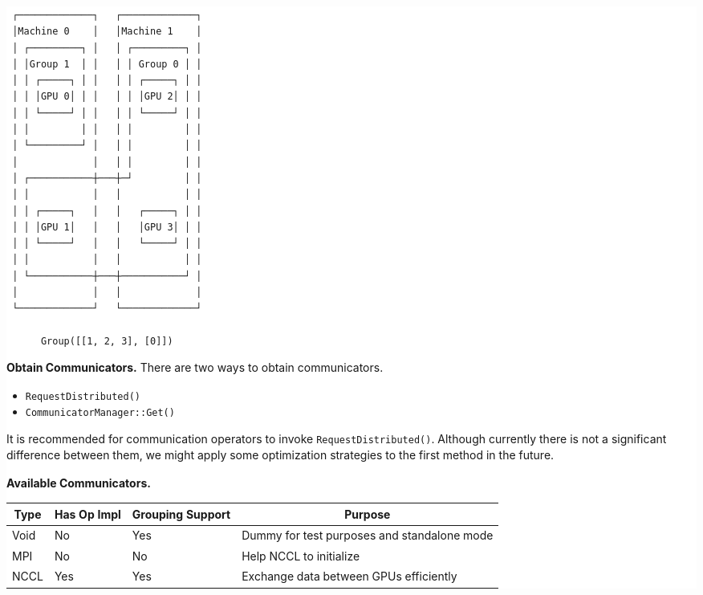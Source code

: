 ```
 ┌─────────────┐   ┌─────────────┐
 │Machine 0    │   │Machine 1    │
 │ ┌─────────┐ │   │ ┌─────────┐ │
 │ │Group 1  │ │   │ │ Group 0 │ │
 │ │ ┌─────┐ │ │   │ │ ┌─────┐ │ │
 │ │ │GPU 0│ │ │   │ │ │GPU 2│ │ │
 │ │ └─────┘ │ │   │ │ └─────┘ │ │
 │ │         │ │   │ │         │ │
 │ └─────────┘ │   │ │         │ │
 │             │   │ │         │ │
 │ ┌───────────┼───┼─┘         │ │
 │ │           │   │           │ │
 │ │ ┌─────┐   │   │   ┌─────┐ │ │
 │ │ │GPU 1│   │   │   │GPU 3│ │ │
 │ │ └─────┘   │   │   └─────┘ │ │
 │ │           │   │           │ │
 │ └───────────┼───┼───────────┘ │
 │             │   │             │
 └─────────────┘   └─────────────┘

      Group([[1, 2, 3], [0]])
```

**Obtain Communicators.** There are two ways to obtain communicators.

- `RequestDistributed()`
- `CommunicatorManager::Get()`

It is recommended for communication operators to invoke `RequestDistributed()`. Although currently there is not a significant difference between them, we might apply some optimization strategies to the first method in the future.

**Available Communicators.**

| Type | Has Op Impl | Grouping Support | Purpose |
| ---  | ---         | ---              | ---     |
| Void | No | Yes | Dummy for test purposes and standalone mode |
| MPI | No | No | Help NCCL to initialize |
| NCCL | Yes | Yes | Exchange data between GPUs efficiently |